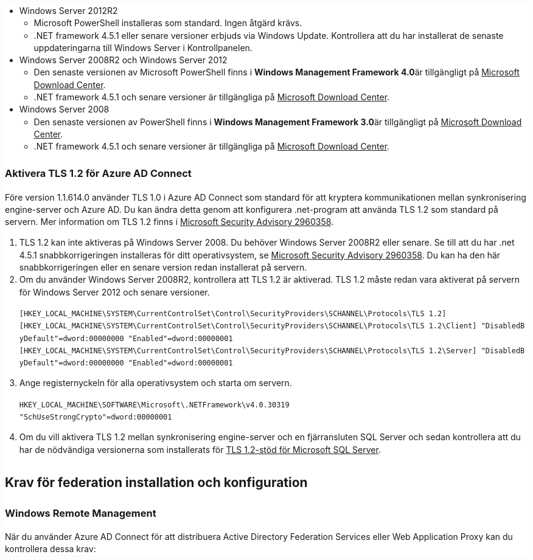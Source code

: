 * Windows Server 2012R2
  * Microsoft PowerShell installeras som standard. Ingen åtgärd krävs.
  * .NET framework 4.5.1 eller senare versioner erbjuds via Windows Update. Kontrollera att du har installerat de senaste uppdateringarna till Windows Server i Kontrollpanelen.
* Windows Server 2008R2 och Windows Server 2012
  * Den senaste versionen av Microsoft PowerShell finns i **Windows Management Framework 4.0**är tillgängligt på [Microsoft Download Center](http://www.microsoft.com/downloads).
  * .NET framework 4.5.1 och senare versioner är tillgängliga på [Microsoft Download Center](http://www.microsoft.com/downloads).
* Windows Server 2008
  * Den senaste versionen av PowerShell finns i **Windows Management Framework 3.0**är tillgängligt på [Microsoft Download Center](http://www.microsoft.com/downloads).
  * .NET framework 4.5.1 och senare versioner är tillgängliga på [Microsoft Download Center](http://www.microsoft.com/downloads).

### <a name="enable-tls-12-for-azure-ad-connect"></a>Aktivera TLS 1.2 för Azure AD Connect
Före version 1.1.614.0 använder TLS 1.0 i Azure AD Connect som standard för att kryptera kommunikationen mellan synkronisering engine-server och Azure AD. Du kan ändra detta genom att konfigurera .net-program att använda TLS 1.2 som standard på servern. Mer information om TLS 1.2 finns i [Microsoft Security Advisory 2960358](https://technet.microsoft.com/security/advisory/2960358).

1. TLS 1.2 kan inte aktiveras på Windows Server 2008. Du behöver Windows Server 2008R2 eller senare. Se till att du har .net 4.5.1 snabbkorrigeringen installeras för ditt operativsystem, se [Microsoft Security Advisory 2960358](https://technet.microsoft.com/security/advisory/2960358). Du kan ha den här snabbkorrigeringen eller en senare version redan installerat på servern.
2. Om du använder Windows Server 2008R2, kontrollera att TLS 1.2 är aktiverad. TLS 1.2 måste redan vara aktiverat på servern för Windows Server 2012 och senare versioner.
   ```
   [HKEY_LOCAL_MACHINE\SYSTEM\CurrentControlSet\Control\SecurityProviders\SCHANNEL\Protocols\TLS 1.2]
   [HKEY_LOCAL_MACHINE\SYSTEM\CurrentControlSet\Control\SecurityProviders\SCHANNEL\Protocols\TLS 1.2\Client] "DisabledByDefault"=dword:00000000 "Enabled"=dword:00000001
   [HKEY_LOCAL_MACHINE\SYSTEM\CurrentControlSet\Control\SecurityProviders\SCHANNEL\Protocols\TLS 1.2\Server] "DisabledByDefault"=dword:00000000 "Enabled"=dword:00000001
   ```
3. Ange registernyckeln för alla operativsystem och starta om servern.
   ```
   HKEY_LOCAL_MACHINE\SOFTWARE\Microsoft\.NETFramework\v4.0.30319
   "SchUseStrongCrypto"=dword:00000001
   ```
4. Om du vill aktivera TLS 1.2 mellan synkronisering engine-server och en fjärransluten SQL Server och sedan kontrollera att du har de nödvändiga versionerna som installerats för [TLS 1.2-stöd för Microsoft SQL Server](https://support.microsoft.com/kb/3135244).

## <a name="prerequisites-for-federation-installation-and-configuration"></a>Krav för federation installation och konfiguration
### <a name="windows-remote-management"></a>Windows Remote Management
När du använder Azure AD Connect för att distribuera Active Directory Federation Services eller Web Application Proxy kan du kontrollera dessa krav:
